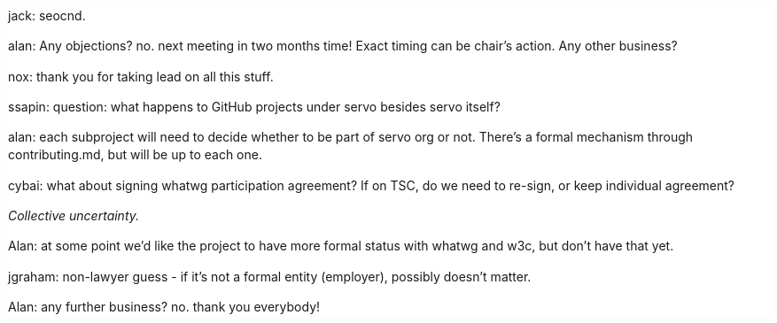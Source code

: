 jack: seocnd.

alan: Any objections? no. next meeting in two months time! Exact timing can be chair’s action. Any other business?

nox: thank you for taking lead on all this stuff.

ssapin: question: what happens to GitHub projects under servo besides servo itself?

alan: each subproject will need to decide whether to be part of servo org or not. There’s a formal mechanism through contributing.md, but will be up to each one.

cybai: what about signing whatwg participation agreement? If on TSC, do we need to re-sign, or keep individual agreement?

*Collective uncertainty.*

Alan: at some point we’d like the project to have more formal status with whatwg and w3c, but don’t have that yet.

jgraham: non-lawyer guess - if it’s not a formal entity (employer), possibly doesn’t matter.

Alan: any further business? no. thank you everybody!
